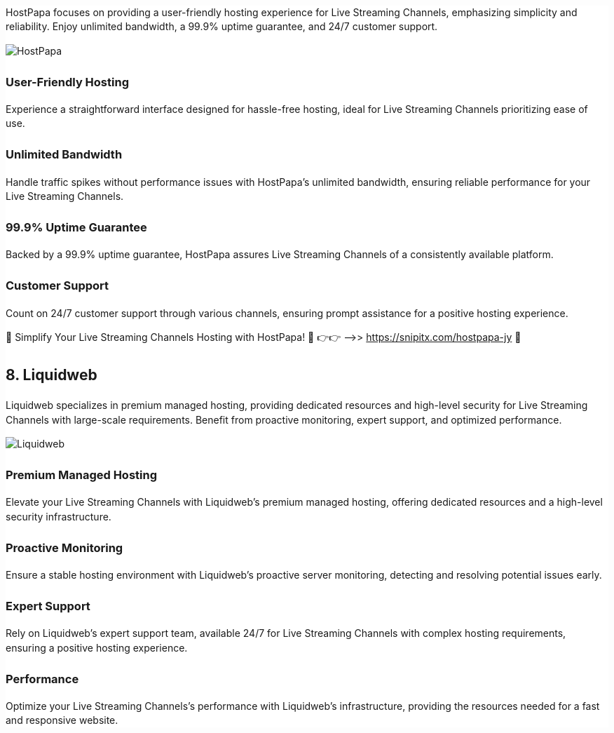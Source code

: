 HostPapa focuses on providing a user-friendly hosting experience for Live Streaming Channels, emphasizing simplicity and reliability. Enjoy unlimited bandwidth, a 99.9% uptime guarantee, and 24/7 customer support.

![HostPapa](https://i.imgur.com/ouDTkvl.jpeg "HostPapa Hosting")

### User-Friendly Hosting
Experience a straightforward interface designed for hassle-free hosting, ideal for Live Streaming Channels prioritizing ease of use.

### Unlimited Bandwidth
Handle traffic spikes without performance issues with HostPapa’s unlimited bandwidth, ensuring reliable performance for your Live Streaming Channels.

### 99.9% Uptime Guarantee
Backed by a 99.9% uptime guarantee, HostPapa assures Live Streaming Channels of a consistently available platform.

### Customer Support
Count on 24/7 customer support through various channels, ensuring prompt assistance for a positive hosting experience.

🌈 Simplify Your Live Streaming Channels Hosting with HostPapa! 🚀
👉👉 -->> https://snipitx.com/hostpapa-jy 🚀

## 8. Liquidweb

Liquidweb specializes in premium managed hosting, providing dedicated resources and high-level security for Live Streaming Channels with large-scale requirements. Benefit from proactive monitoring, expert support, and optimized performance.

![Liquidweb](https://i.imgur.com/4IvT9SC.jpeg "Liquidweb Hosting")

### Premium Managed Hosting
Elevate your Live Streaming Channels with Liquidweb’s premium managed hosting, offering dedicated resources and a high-level security infrastructure.

### Proactive Monitoring
Ensure a stable hosting environment with Liquidweb’s proactive server monitoring, detecting and resolving potential issues early.

### Expert Support
Rely on Liquidweb’s expert support team, available 24/7 for Live Streaming Channels with complex hosting requirements, ensuring a positive hosting experience.

### Performance
Optimize your Live Streaming Channels’s performance with Liquidweb’s infrastructure, providing the resources needed for a fast and responsive website.
